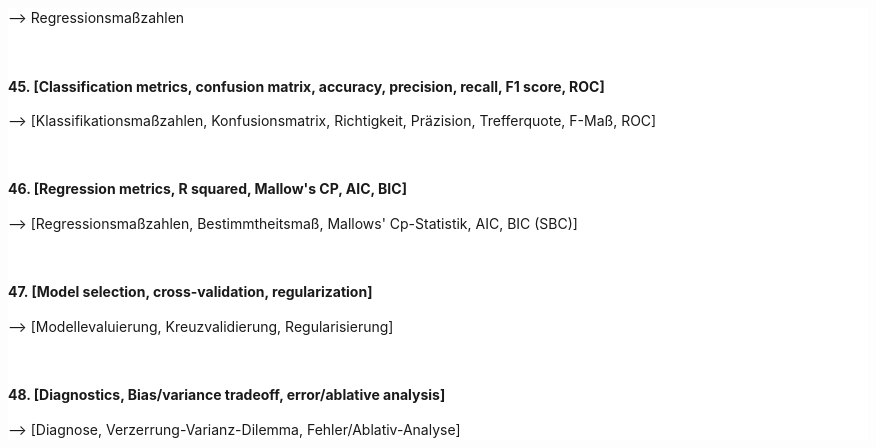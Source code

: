 &#10230; Regressionsmaßzahlen

<br>

**45. [Classification metrics, confusion matrix, accuracy, precision, recall, F1 score, ROC]**

&#10230; [Klassifikationsmaßzahlen, Konfusionsmatrix, Richtigkeit, Präzision, Trefferquote, F-Maß, ROC]

<br>

**46. [Regression metrics, R squared, Mallow's CP, AIC, BIC]**

&#10230; [Regressionsmaßzahlen, Bestimmtheitsmaß, Mallows' Cp-Statistik, AIC, BIC (SBC)]

<br>

**47. [Model selection, cross-validation, regularization]**

&#10230; [Modellevaluierung, Kreuzvalidierung, Regularisierung]

<br>

**48. [Diagnostics, Bias/variance tradeoff, error/ablative analysis]**

&#10230; [Diagnose, Verzerrung-Varianz-Dilemma, Fehler/Ablativ-Analyse]
